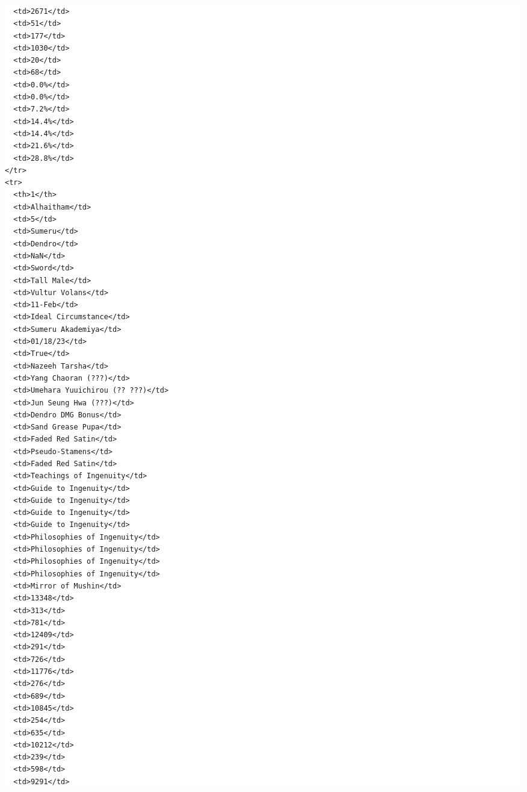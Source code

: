       <td>2671</td>
      <td>51</td>
      <td>177</td>
      <td>1030</td>
      <td>20</td>
      <td>68</td>
      <td>0.0%</td>
      <td>0.0%</td>
      <td>7.2%</td>
      <td>14.4%</td>
      <td>14.4%</td>
      <td>21.6%</td>
      <td>28.8%</td>
    </tr>
    <tr>
      <th>1</th>
      <td>Alhaitham</td>
      <td>5</td>
      <td>Sumeru</td>
      <td>Dendro</td>
      <td>NaN</td>
      <td>Sword</td>
      <td>Tall Male</td>
      <td>Vultur Volans</td>
      <td>11-Feb</td>
      <td>Ideal Circumstance</td>
      <td>Sumeru Akademiya</td>
      <td>01/18/23</td>
      <td>True</td>
      <td>Nazeeh Tarsha</td>
      <td>Yang Chaoran (???)</td>
      <td>Umehara Yuuichirou (?? ???)</td>
      <td>Jun Seung Hwa (???)</td>
      <td>Dendro DMG Bonus</td>
      <td>Sand Grease Pupa</td>
      <td>Faded Red Satin</td>
      <td>Pseudo-Stamens</td>
      <td>Faded Red Satin</td>
      <td>Teachings of Ingenuity</td>
      <td>Guide to Ingenuity</td>
      <td>Guide to Ingenuity</td>
      <td>Guide to Ingenuity</td>
      <td>Guide to Ingenuity</td>
      <td>Philosophies of Ingenuity</td>
      <td>Philosophies of Ingenuity</td>
      <td>Philosophies of Ingenuity</td>
      <td>Philosophies of Ingenuity</td>
      <td>Mirror of Mushin</td>
      <td>13348</td>
      <td>313</td>
      <td>781</td>
      <td>12409</td>
      <td>291</td>
      <td>726</td>
      <td>11776</td>
      <td>276</td>
      <td>689</td>
      <td>10845</td>
      <td>254</td>
      <td>635</td>
      <td>10212</td>
      <td>239</td>
      <td>598</td>
      <td>9291</td>